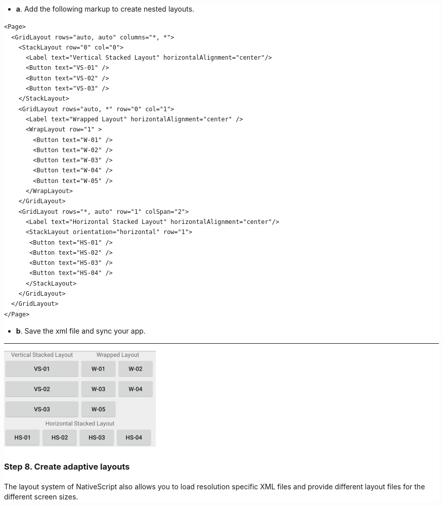 * **a**. Add the following markup to create nested layouts.

```
<Page>
  <GridLayout rows="auto, auto" columns="*, *">
    <StackLayout row="0" col="0">
      <Label text="Vertical Stacked Layout" horizontalAlignment="center"/>
      <Button text="VS-01" />
      <Button text="VS-02" />
      <Button text="VS-03" />
    </StackLayout>
    <GridLayout rows="auto, *" row="0" col="1">
      <Label text="Wrapped Layout" horizontalAlignment="center" />
      <WrapLayout row="1" >
        <Button text="W-01" />
        <Button text="W-02" />
		<Button text="W-03" />
		<Button text="W-04" />
		<Button text="W-05" />
      </WrapLayout>
    </GridLayout>
    <GridLayout rows="*, auto" row="1" colSpan="2">
      <Label text="Horizontal Stacked Layout" horizontalAlignment="center"/>
      <StackLayout orientation="horizontal" row="1">
       <Button text="HS-01" />
	   <Button text="HS-02" />
	   <Button text="HS-03" />
	   <Button text="HS-04" />
      </StackLayout>
    </GridLayout>
  </GridLayout>
</Page>
```

* **b**. Save the xml file and sync your app.

<hr data-action="end" />

![Nested Layouts](images/nested-layout-01.png)

### Step 8. Create adaptive layouts

The layout system of NativeScript also allows you to load resolution specific XML files and provide different layout files for the different screen sizes.
